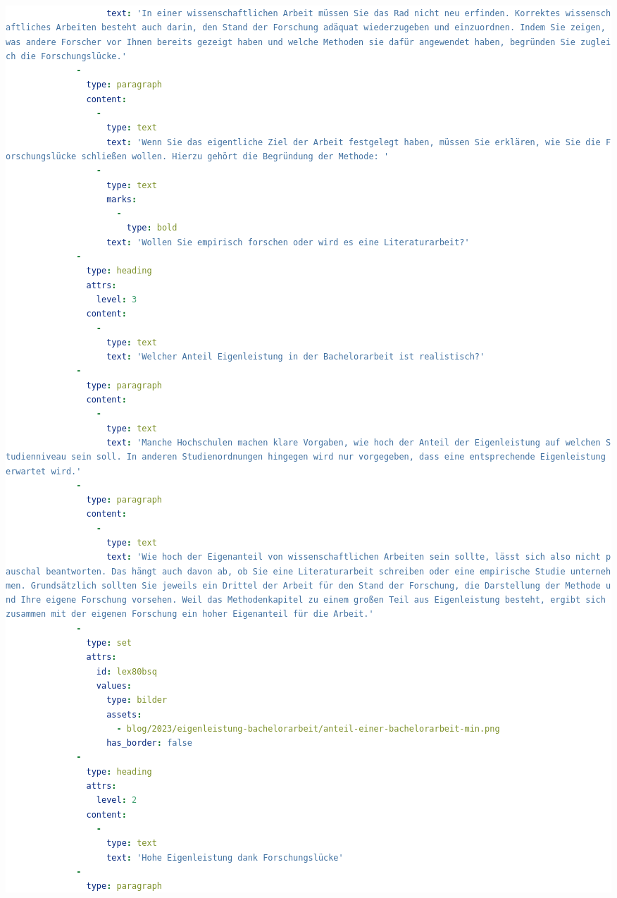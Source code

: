 ```yaml
                    text: 'In einer wissenschaftlichen Arbeit müssen Sie das Rad nicht neu erfinden. Korrektes wissenschaftliches Arbeiten besteht auch darin, den Stand der Forschung adäquat wiederzugeben und einzuordnen. Indem Sie zeigen, was andere Forscher vor Ihnen bereits gezeigt haben und welche Methoden sie dafür angewendet haben, begründen Sie zugleich die Forschungslücke.'
              -
                type: paragraph
                content:
                  -
                    type: text
                    text: 'Wenn Sie das eigentliche Ziel der Arbeit festgelegt haben, müssen Sie erklären, wie Sie die Forschungslücke schließen wollen. Hierzu gehört die Begründung der Methode: '
                  -
                    type: text
                    marks:
                      -
                        type: bold
                    text: 'Wollen Sie empirisch forschen oder wird es eine Literaturarbeit?'
              -
                type: heading
                attrs:
                  level: 3
                content:
                  -
                    type: text
                    text: 'Welcher Anteil Eigenleistung in der Bachelorarbeit ist realistisch?'
              -
                type: paragraph
                content:
                  -
                    type: text
                    text: 'Manche Hochschulen machen klare Vorgaben, wie hoch der Anteil der Eigenleistung auf welchen Studienniveau sein soll. In anderen Studienordnungen hingegen wird nur vorgegeben, dass eine entsprechende Eigenleistung erwartet wird.'
              -
                type: paragraph
                content:
                  -
                    type: text
                    text: 'Wie hoch der Eigenanteil von wissenschaftlichen Arbeiten sein sollte, lässt sich also nicht pauschal beantworten. Das hängt auch davon ab, ob Sie eine Literaturarbeit schreiben oder eine empirische Studie unternehmen. Grundsätzlich sollten Sie jeweils ein Drittel der Arbeit für den Stand der Forschung, die Darstellung der Methode und Ihre eigene Forschung vorsehen. Weil das Methodenkapitel zu einem großen Teil aus Eigenleistung besteht, ergibt sich zusammen mit der eigenen Forschung ein hoher Eigenanteil für die Arbeit.'
              -
                type: set
                attrs:
                  id: lex80bsq
                  values:
                    type: bilder
                    assets:
                      - blog/2023/eigenleistung-bachelorarbeit/anteil-einer-bachelorarbeit-min.png
                    has_border: false
              -
                type: heading
                attrs:
                  level: 2
                content:
                  -
                    type: text
                    text: 'Hohe Eigenleistung dank Forschungslücke'
              -
                type: paragraph
```